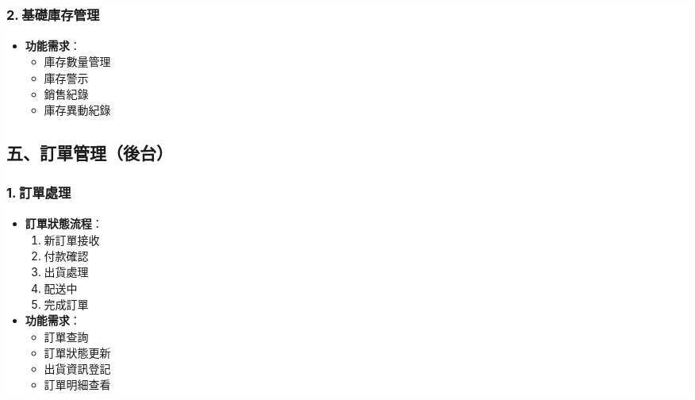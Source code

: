 ### 2. 基礎庫存管理
- **功能需求**：
  - 庫存數量管理
  - 庫存警示
  - 銷售紀錄
  - 庫存異動紀錄

## 五、訂單管理（後台）

### 1. 訂單處理
- **訂單狀態流程**：
  1. 新訂單接收
  2. 付款確認
  3. 出貨處理
  4. 配送中
  5. 完成訂單
- **功能需求**：
  - 訂單查詢
  - 訂單狀態更新
  - 出貨資訊登記
  - 訂單明細查看
